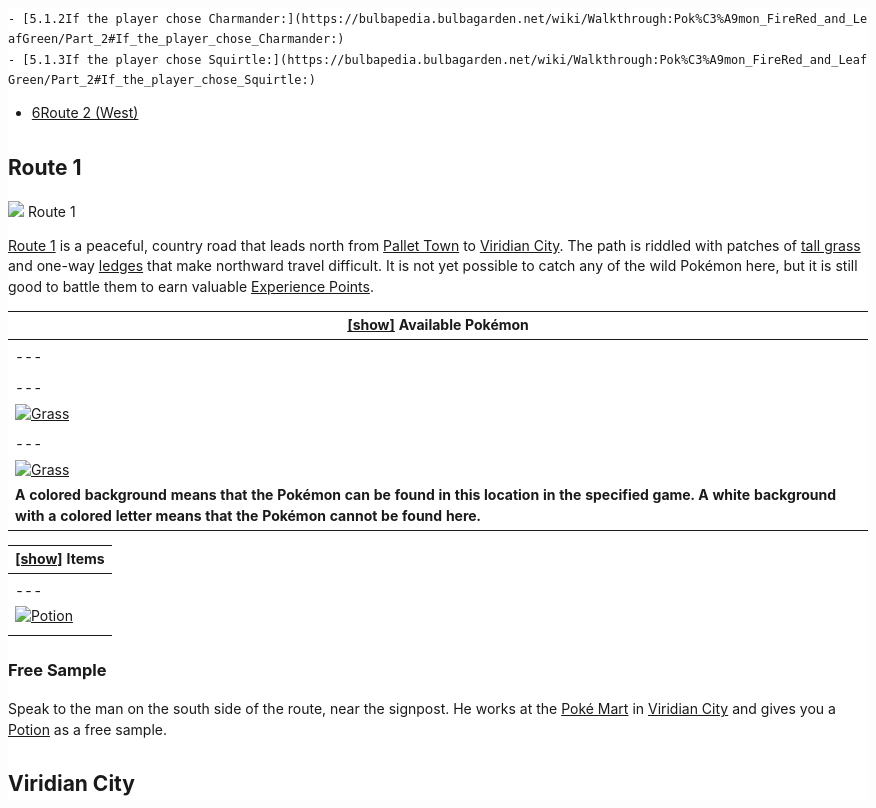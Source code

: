     - [5.1.2If the player chose Charmander:](https://bulbapedia.bulbagarden.net/wiki/Walkthrough:Pok%C3%A9mon_FireRed_and_LeafGreen/Part_2#If_the_player_chose_Charmander:)
    - [5.1.3If the player chose Squirtle:](https://bulbapedia.bulbagarden.net/wiki/Walkthrough:Pok%C3%A9mon_FireRed_and_LeafGreen/Part_2#If_the_player_chose_Squirtle:)
- [6Route 2 (West)](https://bulbapedia.bulbagarden.net/wiki/Walkthrough:Pok%C3%A9mon_FireRed_and_LeafGreen/Part_2#Route_2_(West))

## Route 1

[![](https://archives.bulbagarden.net/media/upload/thumb/b/b2/Kanto_Route_1_FRLG.png/300px-Kanto_Route_1_FRLG.png)](https://bulbapedia.bulbagarden.net/wiki/File:Kanto_Route_1_FRLG.png) Route 1

[Route 1](https://bulbapedia.bulbagarden.net/wiki/Kanto_Route_1 "Kanto Route 1") is a peaceful, country road that leads north from [Pallet Town](https://bulbapedia.bulbagarden.net/wiki/Pallet_Town "Pallet Town") to [Viridian City](https://bulbapedia.bulbagarden.net/wiki/Viridian_City "Viridian City"). The path is riddled with patches of [tall grass](https://bulbapedia.bulbagarden.net/wiki/Tall_grass "Tall grass") and one-way [ledges](https://bulbapedia.bulbagarden.net/wiki/Ledge "Ledge") that make northward travel difficult. It is not yet possible to catch any of the wild Pokémon here, but it is still good to battle them to earn valuable [Experience Points](https://bulbapedia.bulbagarden.net/wiki/Experience "Experience").

| [\[show\]](javascript:void(0);) Available Pokémon |
| --- |
| | Pokémon | Games | Location | Levels | Rate |
| --- | --- | --- | --- | --- |
| | [![Pidgey](https://archives.bulbagarden.net/media/upload/d/d8/016MS3.png)](https://bulbapedia.bulbagarden.net/wiki/Pidgey_(Pok%C3%A9mon) "Pidgey") | [Pidgey](https://bulbapedia.bulbagarden.net/wiki/Pidgey_(Pok%C3%A9mon) "Pidgey (Pokémon)") | | [FR](https://bulbapedia.bulbagarden.net/wiki/Pok%C3%A9mon_FireRed_and_LeafGreen_Versions "Pokémon FireRed and LeafGreen Versions") | [LG](https://bulbapedia.bulbagarden.net/wiki/Pok%C3%A9mon_FireRed_and_LeafGreen_Versions "Pokémon FireRed and LeafGreen Versions") | |     |     |
| --- | --- |
| [![Grass](https://archives.bulbagarden.net/media/upload/8/85/FRLG_Grass.png)](https://bulbapedia.bulbagarden.net/wiki/File:FRLG_Grass.png "Grass") | [Grass](https://bulbapedia.bulbagarden.net/wiki/Tall_grass "Tall grass") | | 2-5 | 50% |
| | [![Rattata](https://archives.bulbagarden.net/media/upload/d/d8/019MS3.png)](https://bulbapedia.bulbagarden.net/wiki/Rattata_(Pok%C3%A9mon) "Rattata") | [Rattata](https://bulbapedia.bulbagarden.net/wiki/Rattata_(Pok%C3%A9mon) "Rattata (Pokémon)") | | [FR](https://bulbapedia.bulbagarden.net/wiki/Pok%C3%A9mon_FireRed_and_LeafGreen_Versions "Pokémon FireRed and LeafGreen Versions") | [LG](https://bulbapedia.bulbagarden.net/wiki/Pok%C3%A9mon_FireRed_and_LeafGreen_Versions "Pokémon FireRed and LeafGreen Versions") | |     |     |
| --- | --- |
| [![Grass](https://archives.bulbagarden.net/media/upload/8/85/FRLG_Grass.png)](https://bulbapedia.bulbagarden.net/wiki/File:FRLG_Grass.png "Grass") | [Grass](https://bulbapedia.bulbagarden.net/wiki/Tall_grass "Tall grass") | | 2-4 | 50% |
| **A colored background means that the Pokémon can be found in this location in the specified game. A white background with a colored letter means that the Pokémon cannot be found here.** | |

| [\[show\]](javascript:void(0);) Items |
| --- |
| | Item | Location | Games |
| --- | --- | --- |
| [![Potion](https://archives.bulbagarden.net/media/upload/e/ed/Bag_Potion_Sprite.png)](https://bulbapedia.bulbagarden.net/wiki/File:Bag_Potion_Sprite.png "Potion") | [Potion](https://bulbapedia.bulbagarden.net/wiki/Potion "Potion") | From the Viridian Poké Mart employee | **[FR](https://bulbapedia.bulbagarden.net/wiki/Pok%C3%A9mon_FireRed_and_LeafGreen_Versions "Pokémon FireRed and LeafGreen Versions")[LG](https://bulbapedia.bulbagarden.net/wiki/Pok%C3%A9mon_FireRed_and_LeafGreen_Versions "Pokémon FireRed and LeafGreen Versions")** |
|  | |

### Free Sample

Speak to the man on the south side of the route, near the signpost. He works at the [Poké Mart](https://bulbapedia.bulbagarden.net/wiki/Pok%C3%A9_Mart "Poké Mart") in [Viridian City](https://bulbapedia.bulbagarden.net/wiki/Viridian_City "Viridian City") and gives you a [Potion](https://bulbapedia.bulbagarden.net/wiki/Potion "Potion") as a free sample.

## Viridian City
